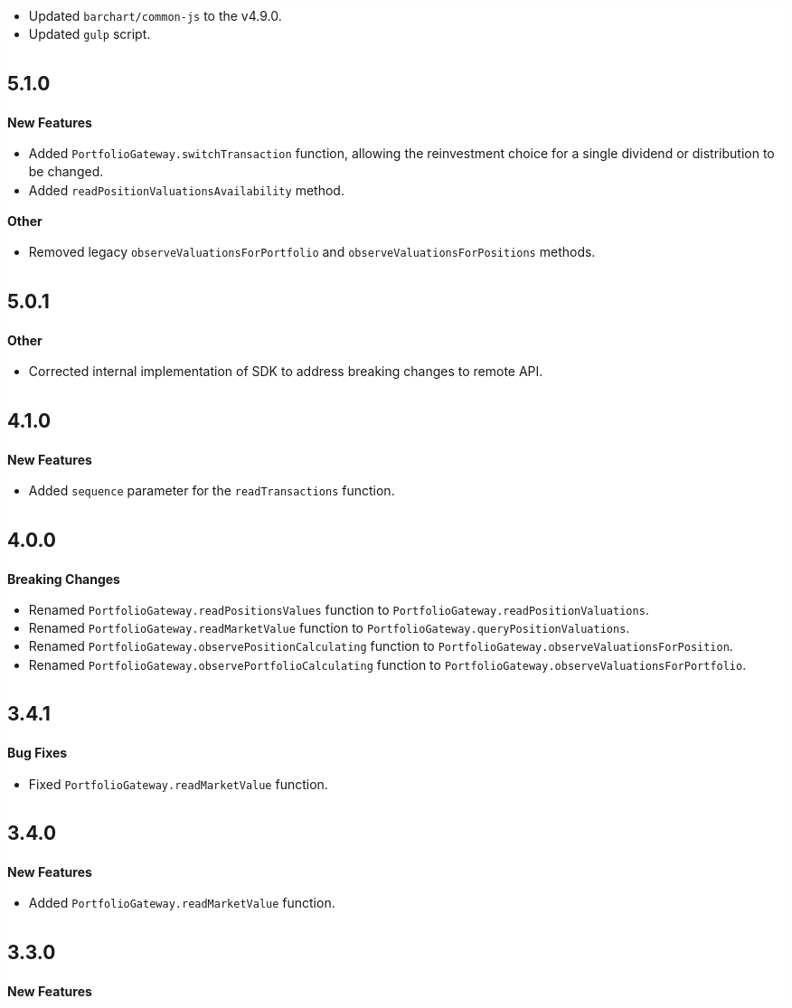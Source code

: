 * Updated `barchart/common-js` to the v4.9.0.
* Updated `gulp` script.

## 5.1.0
**New Features**

* Added `PortfolioGateway.switchTransaction` function, allowing the reinvestment choice for a single dividend or distribution to be changed.
* Added `readPositionValuationsAvailability` method.

**Other**

* Removed legacy `observeValuationsForPortfolio` and `observeValuationsForPositions` methods.


## 5.0.1
**Other**

* Corrected internal implementation of SDK to address breaking changes to remote API.

## 4.1.0
**New Features**

* Added `sequence` parameter for the `readTransactions` function.


## 4.0.0
**Breaking Changes**

* Renamed ```PortfolioGateway.readPositionsValues``` function to ```PortfolioGateway.readPositionValuations```.
* Renamed ```PortfolioGateway.readMarketValue``` function to ```PortfolioGateway.queryPositionValuations```.
* Renamed ```PortfolioGateway.observePositionCalculating``` function to ```PortfolioGateway.observeValuationsForPosition```.
* Renamed ```PortfolioGateway.observePortfolioCalculating``` function to ```PortfolioGateway.observeValuationsForPortfolio```.

## 3.4.1
**Bug Fixes**

* Fixed ```PortfolioGateway.readMarketValue``` function.


## 3.4.0
**New Features**

* Added ```PortfolioGateway.readMarketValue``` function.


## 3.3.0
**New Features**
